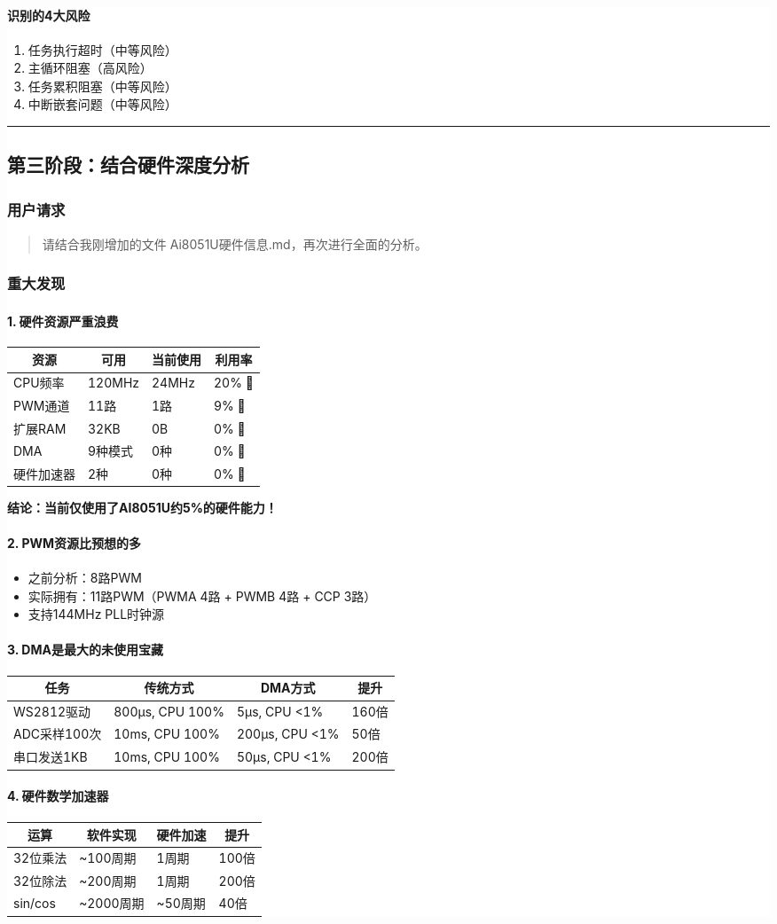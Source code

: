 #### 识别的4大风险
1. 任务执行超时（中等风险）
2. 主循环阻塞（高风险）
3. 任务累积阻塞（中等风险）
4. 中断嵌套问题（中等风险）

---

## 第三阶段：结合硬件深度分析

### 用户请求
> 请结合我刚增加的文件 Ai8051U硬件信息.md，再次进行全面的分析。

### 重大发现

#### 1. 硬件资源严重浪费

| 资源 | 可用 | 当前使用 | 利用率 |
|------|------|---------|--------|
| CPU频率 | 120MHz | 24MHz | 20% 🔴 |
| PWM通道 | 11路 | 1路 | 9% 🔴 |
| 扩展RAM | 32KB | 0B | 0% 🔴 |
| DMA | 9种模式 | 0种 | 0% 🔴 |
| 硬件加速器 | 2种 | 0种 | 0% 🔴 |

**结论：当前仅使用了AI8051U约5%的硬件能力！**

#### 2. PWM资源比预想的多
- 之前分析：8路PWM
- 实际拥有：11路PWM（PWMA 4路 + PWMB 4路 + CCP 3路）
- 支持144MHz PLL时钟源

#### 3. DMA是最大的未使用宝藏

| 任务 | 传统方式 | DMA方式 | 提升 |
|------|---------|---------|------|
| WS2812驱动 | 800μs, CPU 100% | 5μs, CPU <1% | 160倍 |
| ADC采样100次 | 10ms, CPU 100% | 200μs, CPU <1% | 50倍 |
| 串口发送1KB | 10ms, CPU 100% | 50μs, CPU <1% | 200倍 |

#### 4. 硬件数学加速器

| 运算 | 软件实现 | 硬件加速 | 提升 |
|------|---------|---------|------|
| 32位乘法 | ~100周期 | 1周期 | 100倍 |
| 32位除法 | ~200周期 | 1周期 | 200倍 |
| sin/cos | ~2000周期 | ~50周期 | 40倍 |
